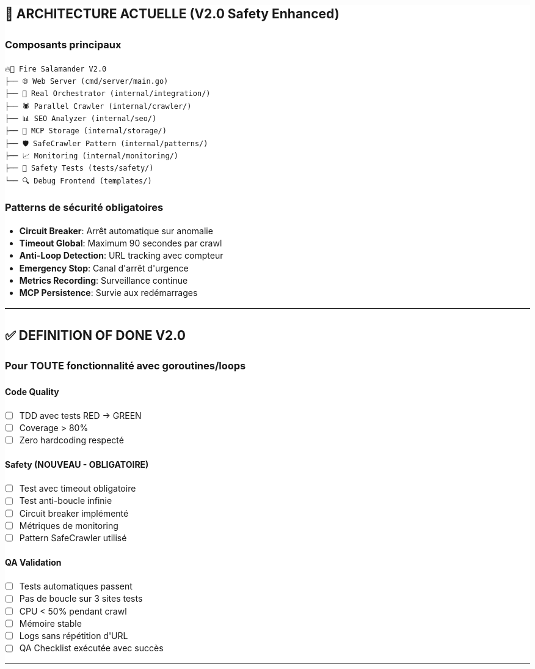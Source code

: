 ## 🔧 ARCHITECTURE ACTUELLE (V2.0 Safety Enhanced)

### Composants principaux
```
🔥🦎 Fire Salamander V2.0
├── 🌐 Web Server (cmd/server/main.go)
├── 🎯 Real Orchestrator (internal/integration/)
├── 🕷️ Parallel Crawler (internal/crawler/) 
├── 📊 SEO Analyzer (internal/seo/)
├── 💾 MCP Storage (internal/storage/)
├── 🛡️ SafeCrawler Pattern (internal/patterns/)
├── 📈 Monitoring (internal/monitoring/)
├── 🧪 Safety Tests (tests/safety/)
└── 🔍 Debug Frontend (templates/)
```

### Patterns de sécurité obligatoires
- **Circuit Breaker**: Arrêt automatique sur anomalie
- **Timeout Global**: Maximum 90 secondes par crawl  
- **Anti-Loop Detection**: URL tracking avec compteur
- **Emergency Stop**: Canal d'arrêt d'urgence
- **Metrics Recording**: Surveillance continue
- **MCP Persistence**: Survie aux redémarrages

---

## ✅ DEFINITION OF DONE V2.0

### Pour TOUTE fonctionnalité avec goroutines/loops

#### Code Quality  
- [ ] TDD avec tests RED → GREEN
- [ ] Coverage > 80%
- [ ] Zero hardcoding respecté

#### Safety (NOUVEAU - OBLIGATOIRE)
- [ ] Test avec timeout obligatoire
- [ ] Test anti-boucle infinie
- [ ] Circuit breaker implémenté  
- [ ] Métriques de monitoring
- [ ] Pattern SafeCrawler utilisé

#### QA Validation
- [ ] Tests automatiques passent
- [ ] Pas de boucle sur 3 sites tests
- [ ] CPU < 50% pendant crawl
- [ ] Mémoire stable
- [ ] Logs sans répétition d'URL
- [ ] QA Checklist exécutée avec succès

---